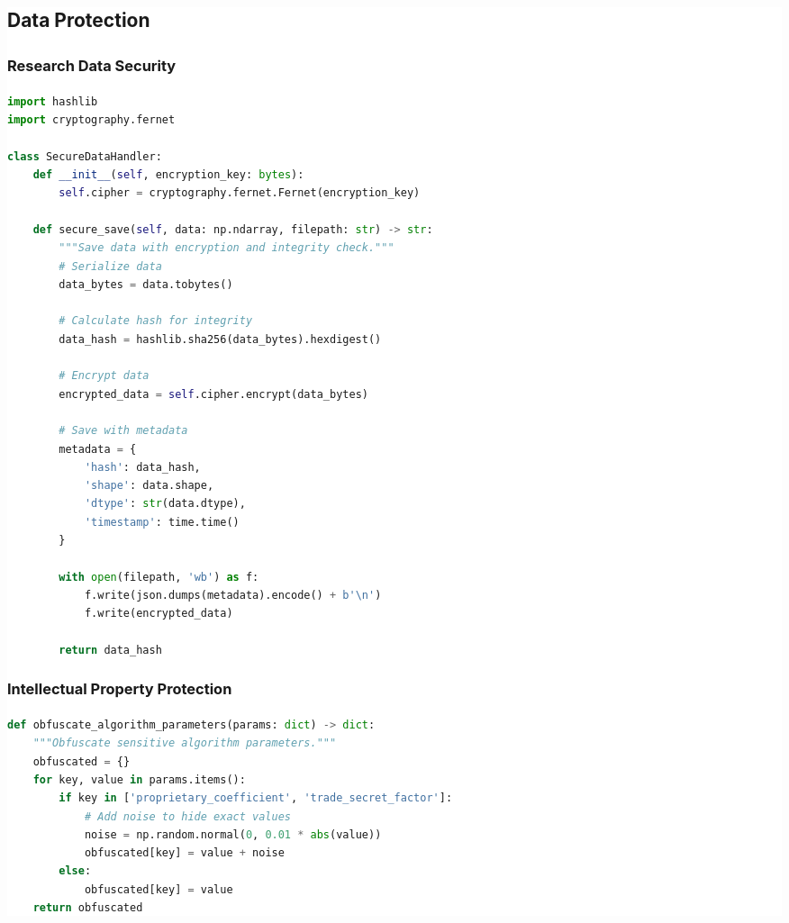 ## Data Protection

### Research Data Security
```python
import hashlib
import cryptography.fernet

class SecureDataHandler:
    def __init__(self, encryption_key: bytes):
        self.cipher = cryptography.fernet.Fernet(encryption_key)
        
    def secure_save(self, data: np.ndarray, filepath: str) -> str:
        """Save data with encryption and integrity check."""
        # Serialize data
        data_bytes = data.tobytes()
        
        # Calculate hash for integrity
        data_hash = hashlib.sha256(data_bytes).hexdigest()
        
        # Encrypt data
        encrypted_data = self.cipher.encrypt(data_bytes)
        
        # Save with metadata
        metadata = {
            'hash': data_hash,
            'shape': data.shape,
            'dtype': str(data.dtype),
            'timestamp': time.time()
        }
        
        with open(filepath, 'wb') as f:
            f.write(json.dumps(metadata).encode() + b'\n')
            f.write(encrypted_data)
            
        return data_hash
```

### Intellectual Property Protection
```python
def obfuscate_algorithm_parameters(params: dict) -> dict:
    """Obfuscate sensitive algorithm parameters."""
    obfuscated = {}
    for key, value in params.items():
        if key in ['proprietary_coefficient', 'trade_secret_factor']:
            # Add noise to hide exact values
            noise = np.random.normal(0, 0.01 * abs(value))
            obfuscated[key] = value + noise
        else:
            obfuscated[key] = value
    return obfuscated
```
